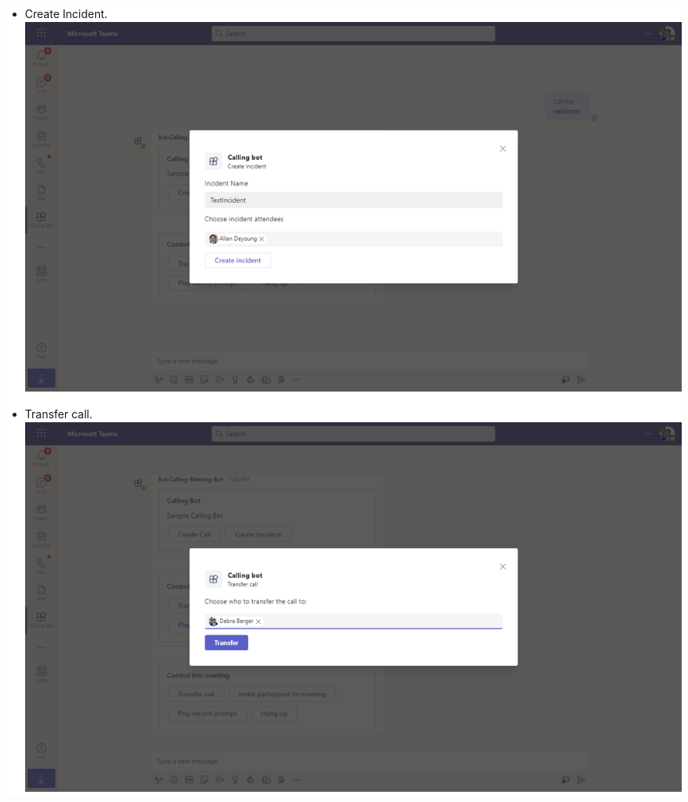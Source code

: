 * Create Incident. 
![BotCallingMeeting8 ](Images/BotCallingMeeting8.png)

* Transfer call. 
![BotCallingMeeting9 ](Images/BotCallingMeeting9.png)
